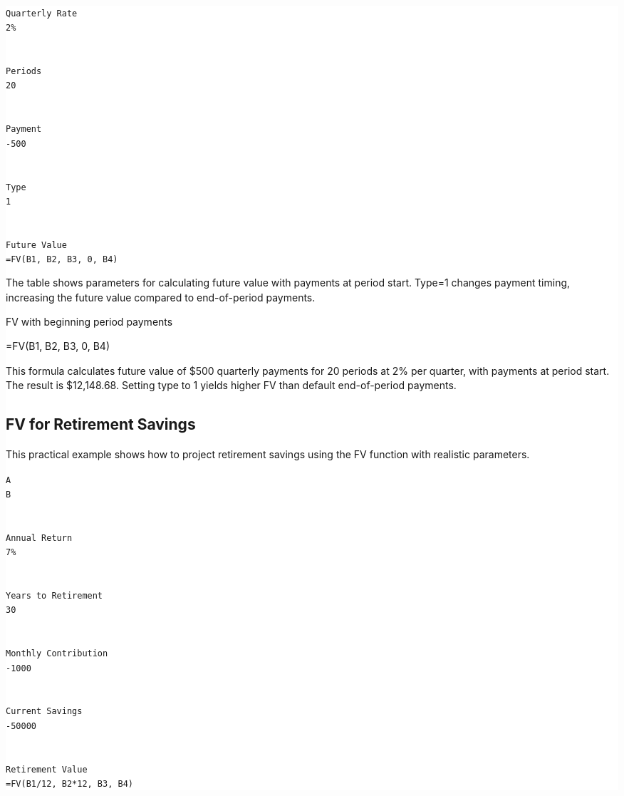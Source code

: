   
    Quarterly Rate
    2%
  
  
    Periods
    20
  
  
    Payment
    -500
  
  
    Type
    1
  
  
    Future Value
    =FV(B1, B2, B3, 0, B4)
  

The table shows parameters for calculating future value with payments at period 
start. Type=1 changes payment timing, increasing the future value compared to 
end-of-period payments.

FV with beginning period payments
  

=FV(B1, B2, B3, 0, B4)

This formula calculates future value of $500 quarterly payments for 20 periods 
at 2% per quarter, with payments at period start. The result is $12,148.68. 
Setting type to 1 yields higher FV than default end-of-period payments.

## FV for Retirement Savings

This practical example shows how to project retirement savings using the FV 
function with realistic parameters.

  
    A
    B
  
  
    Annual Return
    7%
  
  
    Years to Retirement
    30
  
  
    Monthly Contribution
    -1000
  
  
    Current Savings
    -50000
  
  
    Retirement Value
    =FV(B1/12, B2*12, B3, B4)
  